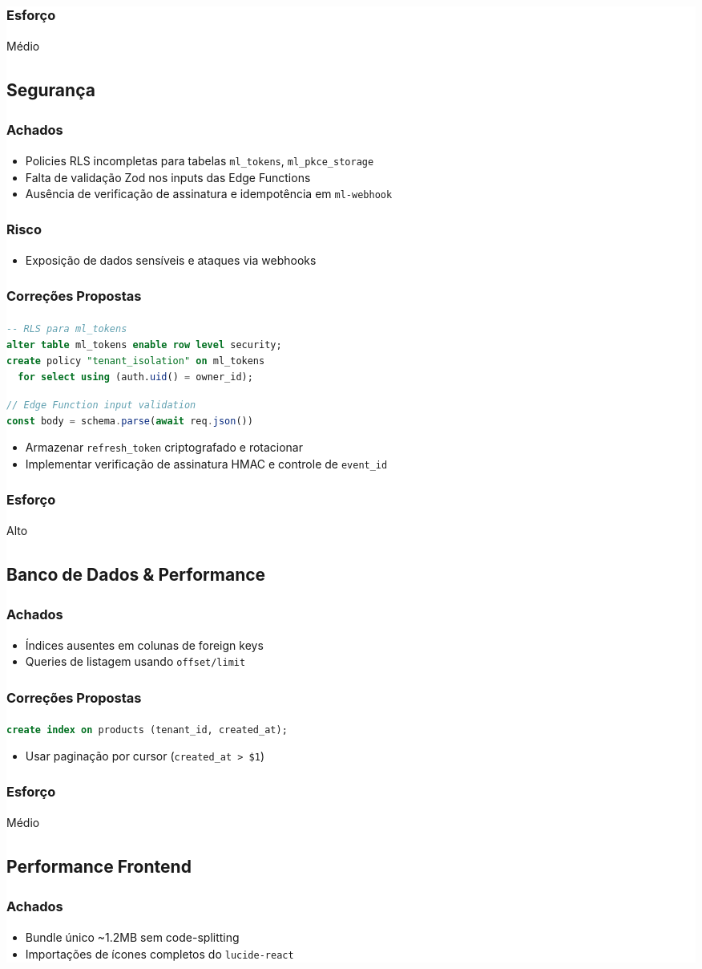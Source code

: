 ### Esforço
Médio

## Segurança
### Achados
- Policies RLS incompletas para tabelas `ml_tokens`, `ml_pkce_storage`
- Falta de validação Zod nos inputs das Edge Functions
- Ausência de verificação de assinatura e idempotência em `ml-webhook`

### Risco
- Exposição de dados sensíveis e ataques via webhooks

### Correções Propostas
```sql
-- RLS para ml_tokens
alter table ml_tokens enable row level security;
create policy "tenant_isolation" on ml_tokens
  for select using (auth.uid() = owner_id);
```
```typescript
// Edge Function input validation
const body = schema.parse(await req.json())
```
- Armazenar `refresh_token` criptografado e rotacionar
- Implementar verificação de assinatura HMAC e controle de `event_id`

### Esforço
Alto

## Banco de Dados & Performance
### Achados
- Índices ausentes em colunas de foreign keys
- Queries de listagem usando `offset/limit`

### Correções Propostas
```sql
create index on products (tenant_id, created_at);
```
- Usar paginação por cursor (`created_at > $1`)

### Esforço
Médio

## Performance Frontend
### Achados
- Bundle único ~1.2MB sem code-splitting
- Importações de ícones completos do `lucide-react`
